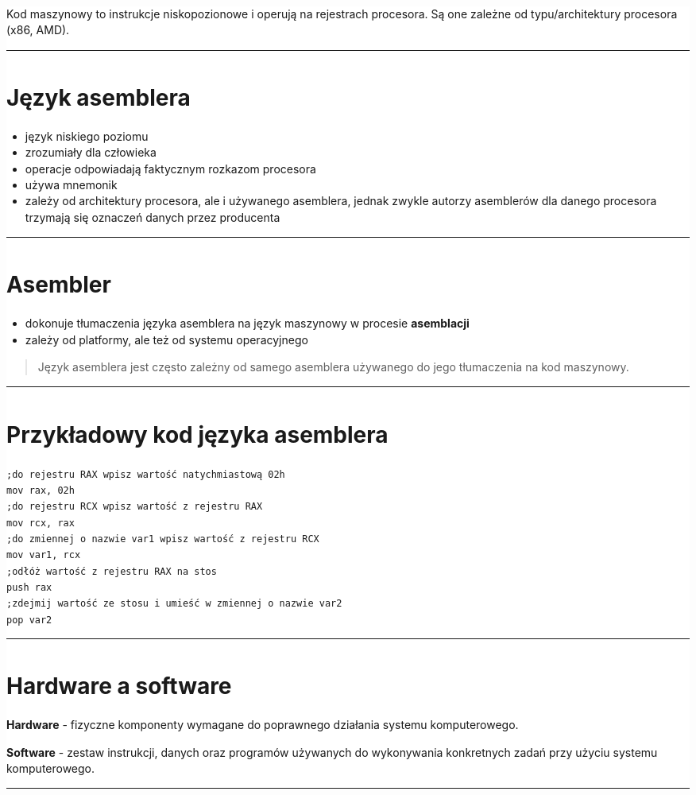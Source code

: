 Kod maszynowy to instrukcje niskopozionowe i operują na rejestrach procesora. Są one zależne od typu/architektury procesora (x86, AMD).

---

# Język asemblera

- język niskiego poziomu
- zrozumiały dla człowieka
- operacje odpowiadają faktycznym rozkazom procesora
- używa mnemonik
- zależy od architektury procesora, ale i używanego asemblera, jednak zwykle autorzy asemblerów dla danego procesora trzymają się oznaczeń danych przez producenta

---

# Asembler
- dokonuje tłumaczenia języka asemblera na język maszynowy w procesie **asemblacji**
- zależy od platformy, ale też od systemu operacyjnego

> Język asemblera jest często zależny od samego asemblera używanego do jego tłumaczenia na kod maszynowy.

---

# Przykładowy kod języka asemblera

```
;do rejestru RAX wpisz wartość natychmiastową 02h
mov rax, 02h
;do rejestru RCX wpisz wartość z rejestru RAX
mov rcx, rax
;do zmiennej o nazwie var1 wpisz wartość z rejestru RCX
mov var1, rcx
;odłóż wartość z rejestru RAX na stos
push rax
;zdejmij wartość ze stosu i umieść w zmiennej o nazwie var2
pop var2
```

---

# Hardware a software

**Hardware** - fizyczne komponenty wymagane do poprawnego działania systemu komputerowego.

**Software** - zestaw instrukcji, danych oraz programów używanych do wykonywania konkretnych zadań przy użyciu systemu komputerowego.

---
